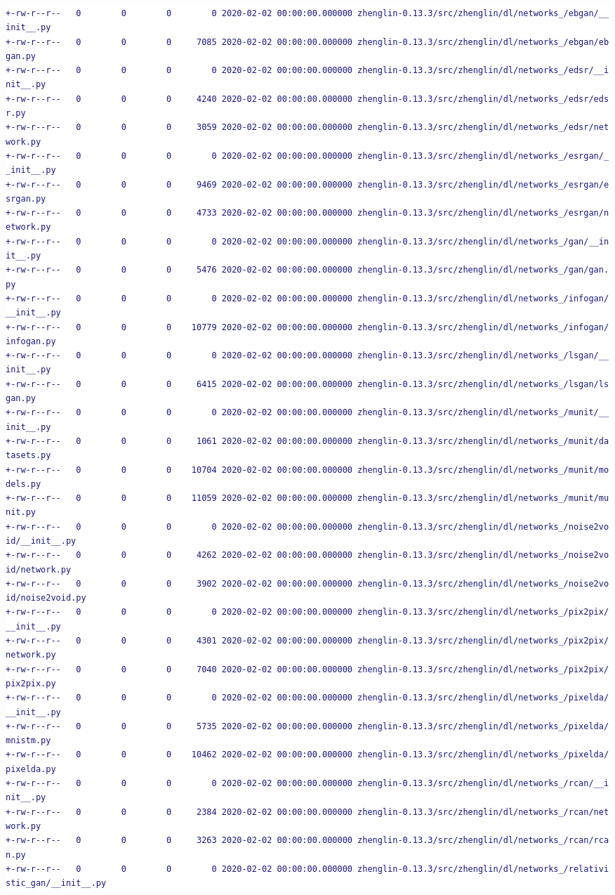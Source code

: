 ```diff
+-rw-r--r--   0        0        0        0 2020-02-02 00:00:00.000000 zhenglin-0.13.3/src/zhenglin/dl/networks_/ebgan/__init__.py
+-rw-r--r--   0        0        0     7085 2020-02-02 00:00:00.000000 zhenglin-0.13.3/src/zhenglin/dl/networks_/ebgan/ebgan.py
+-rw-r--r--   0        0        0        0 2020-02-02 00:00:00.000000 zhenglin-0.13.3/src/zhenglin/dl/networks_/edsr/__init__.py
+-rw-r--r--   0        0        0     4240 2020-02-02 00:00:00.000000 zhenglin-0.13.3/src/zhenglin/dl/networks_/edsr/edsr.py
+-rw-r--r--   0        0        0     3059 2020-02-02 00:00:00.000000 zhenglin-0.13.3/src/zhenglin/dl/networks_/edsr/network.py
+-rw-r--r--   0        0        0        0 2020-02-02 00:00:00.000000 zhenglin-0.13.3/src/zhenglin/dl/networks_/esrgan/__init__.py
+-rw-r--r--   0        0        0     9469 2020-02-02 00:00:00.000000 zhenglin-0.13.3/src/zhenglin/dl/networks_/esrgan/esrgan.py
+-rw-r--r--   0        0        0     4733 2020-02-02 00:00:00.000000 zhenglin-0.13.3/src/zhenglin/dl/networks_/esrgan/network.py
+-rw-r--r--   0        0        0        0 2020-02-02 00:00:00.000000 zhenglin-0.13.3/src/zhenglin/dl/networks_/gan/__init__.py
+-rw-r--r--   0        0        0     5476 2020-02-02 00:00:00.000000 zhenglin-0.13.3/src/zhenglin/dl/networks_/gan/gan.py
+-rw-r--r--   0        0        0        0 2020-02-02 00:00:00.000000 zhenglin-0.13.3/src/zhenglin/dl/networks_/infogan/__init__.py
+-rw-r--r--   0        0        0    10779 2020-02-02 00:00:00.000000 zhenglin-0.13.3/src/zhenglin/dl/networks_/infogan/infogan.py
+-rw-r--r--   0        0        0        0 2020-02-02 00:00:00.000000 zhenglin-0.13.3/src/zhenglin/dl/networks_/lsgan/__init__.py
+-rw-r--r--   0        0        0     6415 2020-02-02 00:00:00.000000 zhenglin-0.13.3/src/zhenglin/dl/networks_/lsgan/lsgan.py
+-rw-r--r--   0        0        0        0 2020-02-02 00:00:00.000000 zhenglin-0.13.3/src/zhenglin/dl/networks_/munit/__init__.py
+-rw-r--r--   0        0        0     1061 2020-02-02 00:00:00.000000 zhenglin-0.13.3/src/zhenglin/dl/networks_/munit/datasets.py
+-rw-r--r--   0        0        0    10704 2020-02-02 00:00:00.000000 zhenglin-0.13.3/src/zhenglin/dl/networks_/munit/models.py
+-rw-r--r--   0        0        0    11059 2020-02-02 00:00:00.000000 zhenglin-0.13.3/src/zhenglin/dl/networks_/munit/munit.py
+-rw-r--r--   0        0        0        0 2020-02-02 00:00:00.000000 zhenglin-0.13.3/src/zhenglin/dl/networks_/noise2void/__init__.py
+-rw-r--r--   0        0        0     4262 2020-02-02 00:00:00.000000 zhenglin-0.13.3/src/zhenglin/dl/networks_/noise2void/network.py
+-rw-r--r--   0        0        0     3902 2020-02-02 00:00:00.000000 zhenglin-0.13.3/src/zhenglin/dl/networks_/noise2void/noise2void.py
+-rw-r--r--   0        0        0        0 2020-02-02 00:00:00.000000 zhenglin-0.13.3/src/zhenglin/dl/networks_/pix2pix/__init__.py
+-rw-r--r--   0        0        0     4301 2020-02-02 00:00:00.000000 zhenglin-0.13.3/src/zhenglin/dl/networks_/pix2pix/network.py
+-rw-r--r--   0        0        0     7040 2020-02-02 00:00:00.000000 zhenglin-0.13.3/src/zhenglin/dl/networks_/pix2pix/pix2pix.py
+-rw-r--r--   0        0        0        0 2020-02-02 00:00:00.000000 zhenglin-0.13.3/src/zhenglin/dl/networks_/pixelda/__init__.py
+-rw-r--r--   0        0        0     5735 2020-02-02 00:00:00.000000 zhenglin-0.13.3/src/zhenglin/dl/networks_/pixelda/mnistm.py
+-rw-r--r--   0        0        0    10462 2020-02-02 00:00:00.000000 zhenglin-0.13.3/src/zhenglin/dl/networks_/pixelda/pixelda.py
+-rw-r--r--   0        0        0        0 2020-02-02 00:00:00.000000 zhenglin-0.13.3/src/zhenglin/dl/networks_/rcan/__init__.py
+-rw-r--r--   0        0        0     2384 2020-02-02 00:00:00.000000 zhenglin-0.13.3/src/zhenglin/dl/networks_/rcan/network.py
+-rw-r--r--   0        0        0     3263 2020-02-02 00:00:00.000000 zhenglin-0.13.3/src/zhenglin/dl/networks_/rcan/rcan.py
+-rw-r--r--   0        0        0        0 2020-02-02 00:00:00.000000 zhenglin-0.13.3/src/zhenglin/dl/networks_/relativistic_gan/__init__.py
```